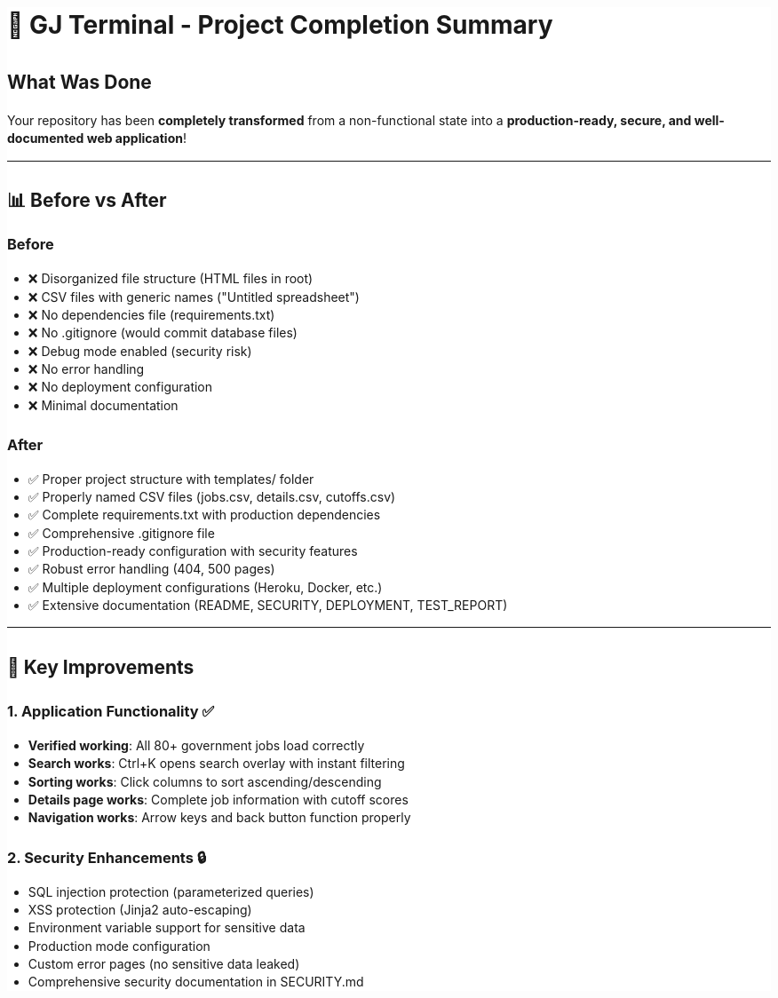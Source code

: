 # 🎉 GJ Terminal - Project Completion Summary

## What Was Done

Your repository has been **completely transformed** from a non-functional state into a **production-ready, secure, and well-documented web application**!

---

## 📊 Before vs After

### Before
- ❌ Disorganized file structure (HTML files in root)
- ❌ CSV files with generic names ("Untitled spreadsheet")
- ❌ No dependencies file (requirements.txt)
- ❌ No .gitignore (would commit database files)
- ❌ Debug mode enabled (security risk)
- ❌ No error handling
- ❌ No deployment configuration
- ❌ Minimal documentation

### After
- ✅ Proper project structure with templates/ folder
- ✅ Properly named CSV files (jobs.csv, details.csv, cutoffs.csv)
- ✅ Complete requirements.txt with production dependencies
- ✅ Comprehensive .gitignore file
- ✅ Production-ready configuration with security features
- ✅ Robust error handling (404, 500 pages)
- ✅ Multiple deployment configurations (Heroku, Docker, etc.)
- ✅ Extensive documentation (README, SECURITY, DEPLOYMENT, TEST_REPORT)

---

## 🎯 Key Improvements

### 1. Application Functionality ✅
- **Verified working**: All 80+ government jobs load correctly
- **Search works**: Ctrl+K opens search overlay with instant filtering
- **Sorting works**: Click columns to sort ascending/descending
- **Details page works**: Complete job information with cutoff scores
- **Navigation works**: Arrow keys and back button function properly

### 2. Security Enhancements 🔒
- SQL injection protection (parameterized queries)
- XSS protection (Jinja2 auto-escaping)
- Environment variable support for sensitive data
- Production mode configuration
- Custom error pages (no sensitive data leaked)
- Comprehensive security documentation in SECURITY.md
